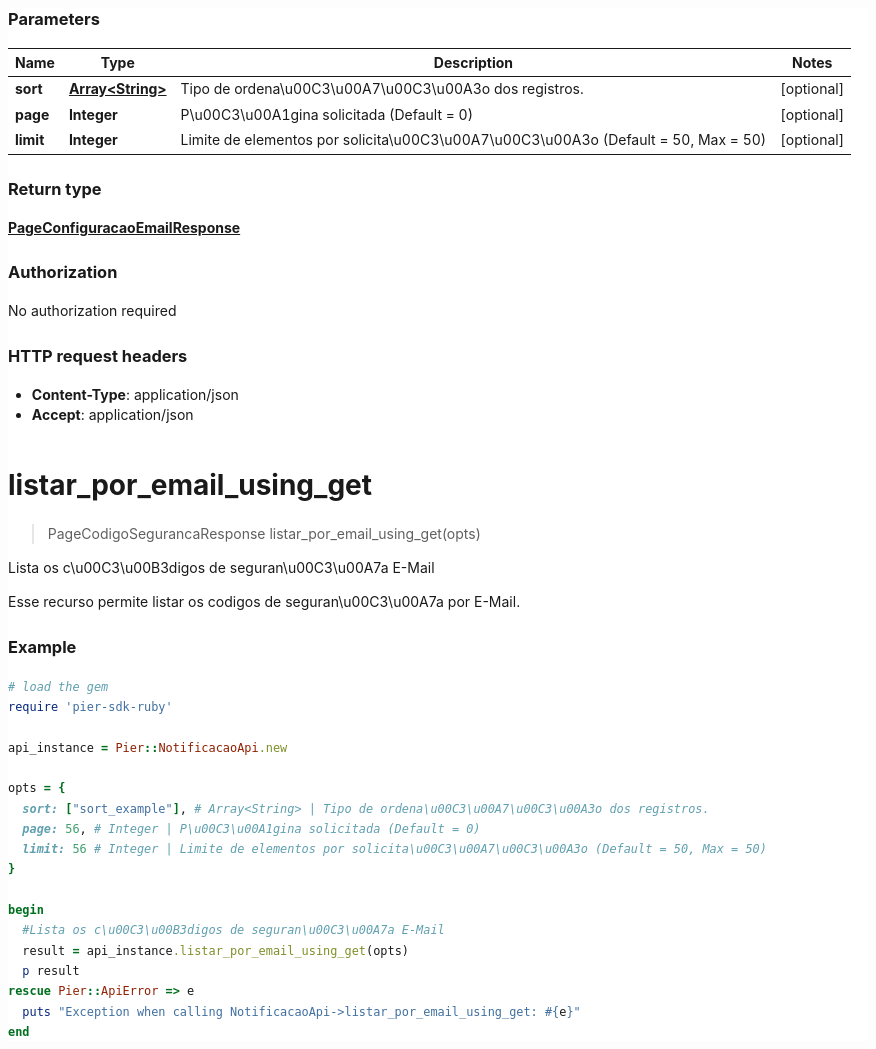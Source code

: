 ### Parameters

Name | Type | Description  | Notes
------------- | ------------- | ------------- | -------------
 **sort** | [**Array&lt;String&gt;**](String.md)| Tipo de ordena\u00C3\u00A7\u00C3\u00A3o dos registros. | [optional] 
 **page** | **Integer**| P\u00C3\u00A1gina solicitada (Default = 0) | [optional] 
 **limit** | **Integer**| Limite de elementos por solicita\u00C3\u00A7\u00C3\u00A3o (Default = 50, Max = 50) | [optional] 

### Return type

[**PageConfiguracaoEmailResponse**](PageConfiguracaoEmailResponse.md)

### Authorization

No authorization required

### HTTP request headers

 - **Content-Type**: application/json
 - **Accept**: application/json



# **listar_por_email_using_get**
> PageCodigoSegurancaResponse listar_por_email_using_get(opts)

Lista os c\u00C3\u00B3digos de seguran\u00C3\u00A7a E-Mail

Esse recurso permite listar os codigos de seguran\u00C3\u00A7a por E-Mail.

### Example
```ruby
# load the gem
require 'pier-sdk-ruby'

api_instance = Pier::NotificacaoApi.new

opts = { 
  sort: ["sort_example"], # Array<String> | Tipo de ordena\u00C3\u00A7\u00C3\u00A3o dos registros.
  page: 56, # Integer | P\u00C3\u00A1gina solicitada (Default = 0)
  limit: 56 # Integer | Limite de elementos por solicita\u00C3\u00A7\u00C3\u00A3o (Default = 50, Max = 50)
}

begin
  #Lista os c\u00C3\u00B3digos de seguran\u00C3\u00A7a E-Mail
  result = api_instance.listar_por_email_using_get(opts)
  p result
rescue Pier::ApiError => e
  puts "Exception when calling NotificacaoApi->listar_por_email_using_get: #{e}"
end
```
